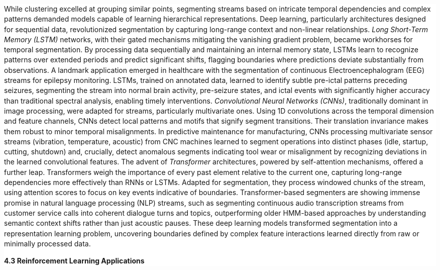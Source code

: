 While clustering excelled at grouping similar points, segmenting streams based on intricate temporal dependencies and complex patterns demanded models capable of learning hierarchical representations. Deep learning, particularly architectures designed for sequential data, revolutionized segmentation by capturing long-range context and non-linear relationships. *Long Short-Term Memory (LSTM)* networks, with their gated mechanisms mitigating the vanishing gradient problem, became workhorses for temporal segmentation. By processing data sequentially and maintaining an internal memory state, LSTMs learn to recognize patterns over extended periods and predict significant shifts, flagging boundaries where predictions deviate substantially from observations. A landmark application emerged in healthcare with the segmentation of continuous Electroencephalogram (EEG) streams for epilepsy monitoring. LSTMs, trained on annotated data, learned to identify subtle pre-ictal patterns preceding seizures, segmenting the stream into normal brain activity, pre-seizure states, and ictal events with significantly higher accuracy than traditional spectral analysis, enabling timely interventions. *Convolutional Neural Networks (CNNs)*, traditionally dominant in image processing, were adapted for streams, particularly multivariate ones. Using 1D convolutions across the temporal dimension and feature channels, CNNs detect local patterns and motifs that signify segment transitions. Their translation invariance makes them robust to minor temporal misalignments. In predictive maintenance for manufacturing, CNNs processing multivariate sensor streams (vibration, temperature, acoustic) from CNC machines learned to segment operations into distinct phases (idle, startup, cutting, shutdown) and, crucially, detect anomalous segments indicating tool wear or misalignment by recognizing deviations in the learned convolutional features. The advent of *Transformer* architectures, powered by self-attention mechanisms, offered a further leap. Transformers weigh the importance of every past element relative to the current one, capturing long-range dependencies more effectively than RNNs or LSTMs. Adapted for segmentation, they process windowed chunks of the stream, using attention scores to focus on key events indicative of boundaries. Transformer-based segmenters are showing immense promise in natural language processing (NLP) streams, such as segmenting continuous audio transcription streams from customer service calls into coherent dialogue turns and topics, outperforming older HMM-based approaches by understanding semantic context shifts rather than just acoustic pauses. These deep learning models transformed segmentation into a representation learning problem, uncovering boundaries defined by complex feature interactions learned directly from raw or minimally processed data.

**4.3 Reinforcement Learning Applications**
